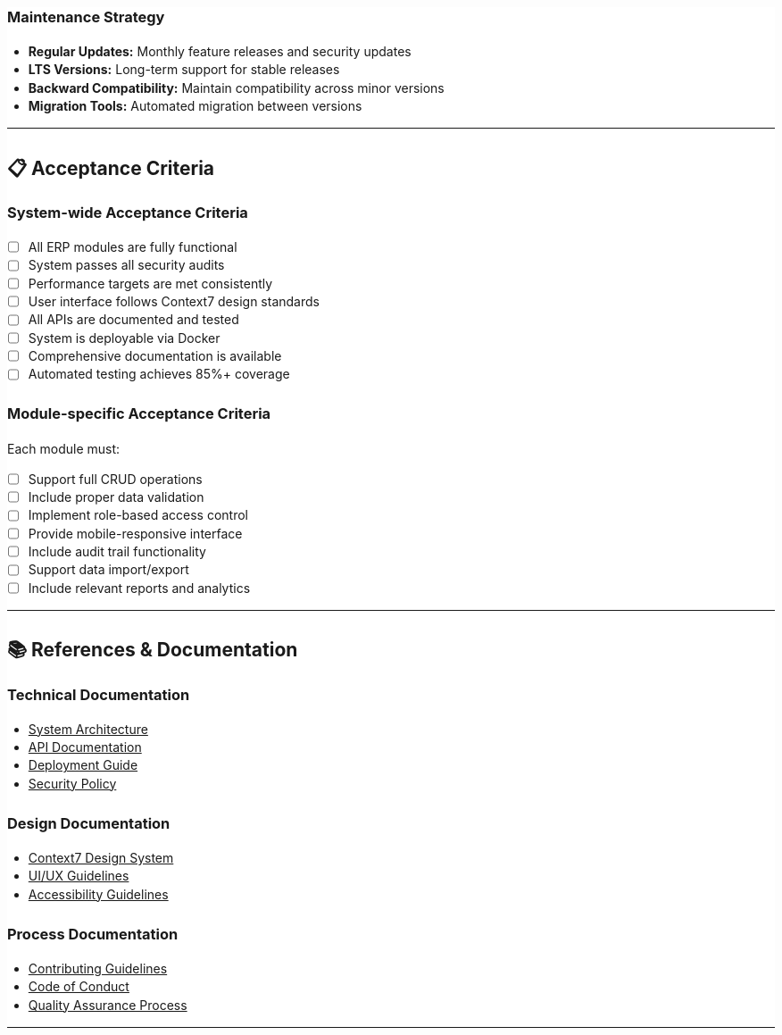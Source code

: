 ### **Maintenance Strategy**
- **Regular Updates:** Monthly feature releases and security updates
- **LTS Versions:** Long-term support for stable releases
- **Backward Compatibility:** Maintain compatibility across minor versions
- **Migration Tools:** Automated migration between versions

---

## 📋 **Acceptance Criteria**

### **System-wide Acceptance Criteria**
- [ ] All ERP modules are fully functional
- [ ] System passes all security audits
- [ ] Performance targets are met consistently
- [ ] User interface follows Context7 design standards
- [ ] All APIs are documented and tested
- [ ] System is deployable via Docker
- [ ] Comprehensive documentation is available
- [ ] Automated testing achieves 85%+ coverage

### **Module-specific Acceptance Criteria**
Each module must:
- [ ] Support full CRUD operations
- [ ] Include proper data validation
- [ ] Implement role-based access control
- [ ] Provide mobile-responsive interface
- [ ] Include audit trail functionality
- [ ] Support data import/export
- [ ] Include relevant reports and analytics

---

## 📚 **References & Documentation**

### **Technical Documentation**
- [System Architecture](docs/system/architecture.md)
- [API Documentation](docs/api/README.md)
- [Deployment Guide](docs/deployment/README.md)
- [Security Policy](SECURITY.md)

### **Design Documentation**
- [Context7 Design System](docs/design/context7-framework.md)
- [UI/UX Guidelines](docs/design/ui-ux-guidelines.md)
- [Accessibility Guidelines](docs/design/accessibility.md)

### **Process Documentation**
- [Contributing Guidelines](CONTRIBUTING.md)
- [Code of Conduct](CODE_OF_CONDUCT.md)
- [Quality Assurance Process](docs/qa/process.md)

---